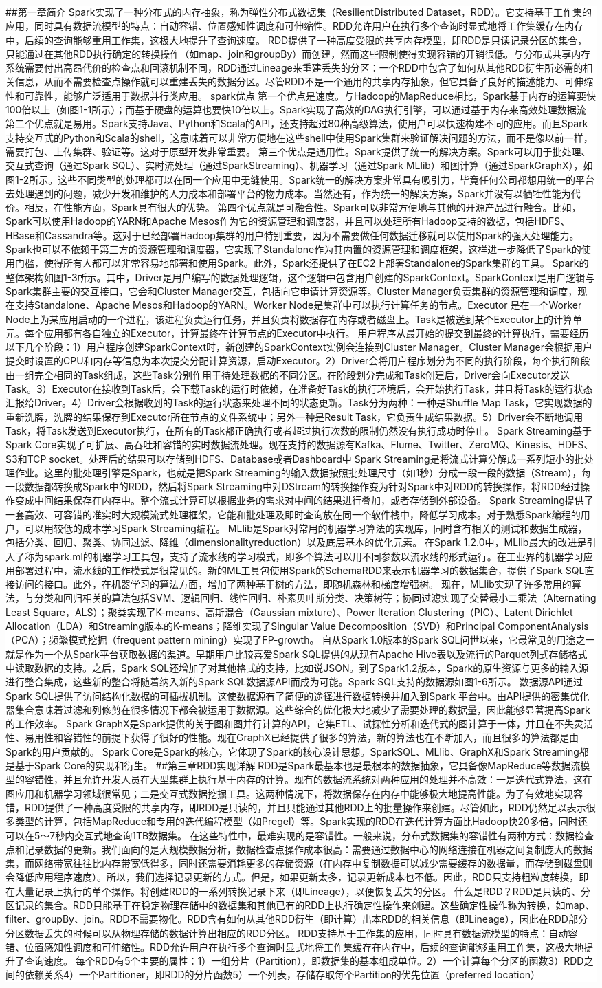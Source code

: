 ##第一章简介
Spark实现了一种分布式的内存抽象，称为弹性分布式数据集（ResilientDistributed Dataset，RDD）。它支持基于工作集的应用，同时具有数据流模型的特点：自动容错、位置感知性调度和可伸缩性。RDD允许用户在执行多个查询时显式地将工作集缓存在内存中，后续的查询能够重用工作集，这极大地提升了查询速度。
RDD提供了一种高度受限的共享内存模型，即RDD是只读记录分区的集合，只能通过在其他RDD执行确定的转换操作（如map、join和groupBy）而创建，然而这些限制使得实现容错的开销很低。与分布式共享内存系统需要付出高昂代价的检查点和回滚机制不同，RDD通过Lineage来重建丢失的分区：一个RDD中包含了如何从其他RDD衍生所必需的相关信息，从而不需要检查点操作就可以重建丢失的数据分区。尽管RDD不是一个通用的共享内存抽象，但它具备了良好的描述能力、可伸缩性和可靠性，能够广泛适用于数据并行类应用。
spark优点
第一个优点是速度。与Hadoop的MapReduce相比，Spark基于内存的运算要快100倍以上（如图1-1所示）；而基于硬盘的运算也要快10倍以上。Spark实现了高效的DAG执行引擎，可以通过基于内存来高效处理数据流
第二个优点就是易用。Spark支持Java、Python和Scala的API，还支持超过80种高级算法，使用户可以快速构建不同的应用。而且Spark支持交互式的Python和Scala的shell，这意味着可以非常方便地在这些shell中使用Spark集群来验证解决问题的方法，而不是像以前一样，需要打包、上传集群、验证等。这对于原型开发非常重要。
第三个优点是通用性。Spark提供了统一的解决方案。Spark可以用于批处理、交互式查询（通过Spark SQL）、实时流处理（通过SparkStreaming）、机器学习（通过Spark MLlib）和图计算（通过SparkGraphX），如图1-2所示。这些不同类型的处理都可以在同一个应用中无缝使用。Spark统一的解决方案非常具有吸引力，毕竟任何公司都想用统一的平台去处理遇到的问题，减少开发和维护的人力成本和部署平台的物力成本。当然还有，作为统一的解决方案，Spark并没有以牺牲性能为代价。相反，在性能方面，Spark具有很大的优势。
第四个优点就是可融合性。Spark可以非常方便地与其他的开源产品进行融合。比如，Spark可以使用Hadoop的YARN和Apache Mesos作为它的资源管理和调度器，并且可以处理所有Hadoop支持的数据，包括HDFS、HBase和Cassandra等。这对于已经部署Hadoop集群的用户特别重要，因为不需要做任何数据迁移就可以使用Spark的强大处理能力。Spark也可以不依赖于第三方的资源管理和调度器，它实现了Standalone作为其内置的资源管理和调度框架，这样进一步降低了Spark的使用门槛，使得所有人都可以非常容易地部署和使用Spark。此外，Spark还提供了在EC2上部署Standalone的Spark集群的工具。
Spark的整体架构如图1-3所示。其中，Driver是用户编写的数据处理逻辑，这个逻辑中包含用户创建的SparkContext。SparkContext是用户逻辑与Spark集群主要的交互接口，它会和Cluster Manager交互，包括向它申请计算资源等。Cluster Manager负责集群的资源管理和调度，现在支持Standalone、Apache Mesos和Hadoop的YARN。Worker Node是集群中可以执行计算任务的节点。Executor 是在一个Worker Node上为某应用启动的一个进程，该进程负责运行任务，并且负责将数据存在内存或者磁盘上。Task是被送到某个Executor上的计算单元。每个应用都有各自独立的Executor，计算最终在计算节点的Executor中执行。
用户程序从最开始的提交到最终的计算执行，需要经历以下几个阶段：1）用户程序创建SparkContext时，新创建的SparkContext实例会连接到Cluster Manager。Cluster Manager会根据用户提交时设置的CPU和内存等信息为本次提交分配计算资源，启动Executor。2）Driver会将用户程序划分为不同的执行阶段，每个执行阶段由一组完全相同的Task组成，这些Task分别作用于待处理数据的不同分区。在阶段划分完成和Task创建后，Driver会向Executor发送Task。3）Executor在接收到Task后，会下载Task的运行时依赖，在准备好Task的执行环境后，会开始执行Task，并且将Task的运行状态汇报给Driver。4）Driver会根据收到的Task的运行状态来处理不同的状态更新。Task分为两种：一种是Shuffle Map Task，它实现数据的重新洗牌，洗牌的结果保存到Executor所在节点的文件系统中；另外一种是Result Task，它负责生成结果数据。5）Driver会不断地调用Task，将Task发送到Executor执行，在所有的Task都正确执行或者超过执行次数的限制仍然没有执行成功时停止。
Spark Streaming基于Spark Core实现了可扩展、高吞吐和容错的实时数据流处理。现在支持的数据源有Kafka、Flume、Twitter、ZeroMQ、Kinesis、HDFS、S3和TCP socket。处理后的结果可以存储到HDFS、Database或者Dashboard中
Spark Streaming是将流式计算分解成一系列短小的批处理作业。这里的批处理引擎是Spark，也就是把Spark Streaming的输入数据按照批处理尺寸（如1秒）分成一段一段的数据（Stream），每一段数据都转换成Spark中的RDD，然后将Spark Streaming中对DStream的转换操作变为针对Spark中对RDD的转换操作，将RDD经过操作变成中间结果保存在内存中。整个流式计算可以根据业务的需求对中间的结果进行叠加，或者存储到外部设备。
Spark Streaming提供了一套高效、可容错的准实时大规模流式处理框架，它能和批处理及即时查询放在同一个软件栈中，降低学习成本。对于熟悉Spark编程的用户，可以用较低的成本学习Spark Streaming编程。
MLlib是Spark对常用的机器学习算法的实现库，同时含有相关的测试和数据生成器，包括分类、回归、聚类、协同过滤、降维（dimensionalityreduction）以及底层基本的优化元素。
在Spark 1.2.0中，MLlib最大的改进是引入了称为spark.ml的机器学习工具包，支持了流水线的学习模式，即多个算法可以用不同参数以流水线的形式运行。在工业界的机器学习应用部署过程中，流水线的工作模式是很常见的。新的ML工具包使用Spark的SchemaRDD来表示机器学习的数据集合，提供了Spark SQL直接访问的接口。此外，在机器学习的算法方面，增加了两种基于树的方法，即随机森林和梯度增强树。
现在，MLlib实现了许多常用的算法，与分类和回归相关的算法包括SVM、逻辑回归、线性回归、朴素贝叶斯分类、决策树等；协同过滤实现了交替最小二乘法（Alternating Least Square，ALS）；聚类实现了K-means、高斯混合（Gaussian mixture）、Power Iteration Clustering（PIC）、Latent Dirichlet Allocation（LDA）和Streaming版本的K-means；降维实现了Singular Value Decomposition（SVD）和Principal ComponentAnalysis（PCA）；频繁模式挖掘（frequent pattern mining）实现了FP-growth。
自从Spark 1.0版本的Spark SQL问世以来，它最常见的用途之一就是作为一个从Spark平台获取数据的渠道。早期用户比较喜爱Spark SQL提供的从现有Apache Hive表以及流行的Parquet列式存储格式中读取数据的支持。之后，Spark SQL还增加了对其他格式的支持，比如说JSON。到了Spark1.2版本，Spark的原生资源与更多的输入源进行整合集成，这些新的整合将随着纳入新的Spark SQL数据源API而成为可能。Spark SQL支持的数据源如图1-6所示。
数据源API通过Spark SQL提供了访问结构化数据的可插拔机制。这使数据源有了简便的途径进行数据转换并加入到Spark 平台中。由API提供的密集优化器集合意味着过滤和列修剪在很多情况下都会被运用于数据源。这些综合的优化极大地减少了需要处理的数据量，因此能够显著提高Spark的工作效率。
Spark GraphX是Spark提供的关于图和图并行计算的API，它集ETL、试探性分析和迭代式的图计算于一体，并且在不失灵活性、易用性和容错性的前提下获得了很好的性能。现在GraphX已经提供了很多的算法，新的算法也在不断加入，而且很多的算法都是由Spark的用户贡献的。
Spark Core是Spark的核心，它体现了Spark的核心设计思想。SparkSQL、MLlib、GraphX和Spark Streaming都是基于Spark Core的实现和衍生。
##第三章RDD实现详解
RDD是Spark最基本也是最根本的数据抽象，它具备像MapReduce等数据流模型的容错性，并且允许开发人员在大型集群上执行基于内存的计算。现有的数据流系统对两种应用的处理并不高效：一是迭代式算法，这在图应用和机器学习领域很常见；二是交互式数据挖掘工具。这两种情况下，将数据保存在内存中能够极大地提高性能。为了有效地实现容错，RDD提供了一种高度受限的共享内存，即RDD是只读的，并且只能通过其他RDD上的批量操作来创建。尽管如此，RDD仍然足以表示很多类型的计算，包括MapReduce和专用的迭代编程模型（如Pregel）等。Spark实现的RDD在迭代计算方面比Hadoop快20多倍，同时还可以在5～7秒内交互式地查询1TB数据集。
在这些特性中，最难实现的是容错性。一般来说，分布式数据集的容错性有两种方式：数据检查点和记录数据的更新。我们面向的是大规模数据分析，数据检查点操作成本很高：需要通过数据中心的网络连接在机器之间复制庞大的数据集，而网络带宽往往比内存带宽低得多，同时还需要消耗更多的存储资源（在内存中复制数据可以减少需要缓存的数据量，而存储到磁盘则会降低应用程序速度）。所以，我们选择记录更新的方式。但是，如果更新太多，记录更新成本也不低。因此，RDD只支持粗粒度转换，即在大量记录上执行的单个操作。将创建RDD的一系列转换记录下来（即Lineage），以便恢复丢失的分区。
什么是RDD？RDD是只读的、分区记录的集合。RDD只能基于在稳定物理存储中的数据集和其他已有的RDD上执行确定性操作来创建。这些确定性操作称为转换，如map、filter、groupBy、join。RDD不需要物化。RDD含有如何从其他RDD衍生（即计算）出本RDD的相关信息（即Lineage），因此在RDD部分分区数据丢失的时候可以从物理存储的数据计算出相应的RDD分区。
RDD支持基于工作集的应用，同时具有数据流模型的特点：自动容错、位置感知性调度和可伸缩性。RDD允许用户在执行多个查询时显式地将工作集缓存在内存中，后续的查询能够重用工作集，这极大地提升了查询速度。
每个RDD有5个主要的属性：1）一组分片（Partition），即数据集的基本组成单位。2）一个计算每个分区的函数3）RDD之间的依赖关系4）一个Partitioner，即RDD的分片函数5）一个列表，存储存取每个Partition的优先位置（preferred location）